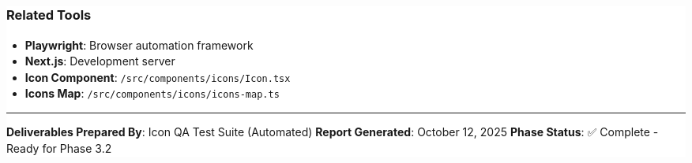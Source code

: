 ### Related Tools
- **Playwright**: Browser automation framework
- **Next.js**: Development server
- **Icon Component**: `/src/components/icons/Icon.tsx`
- **Icons Map**: `/src/components/icons/icons-map.ts`

---

**Deliverables Prepared By**: Icon QA Test Suite (Automated)
**Report Generated**: October 12, 2025
**Phase Status**: ✅ Complete - Ready for Phase 3.2
